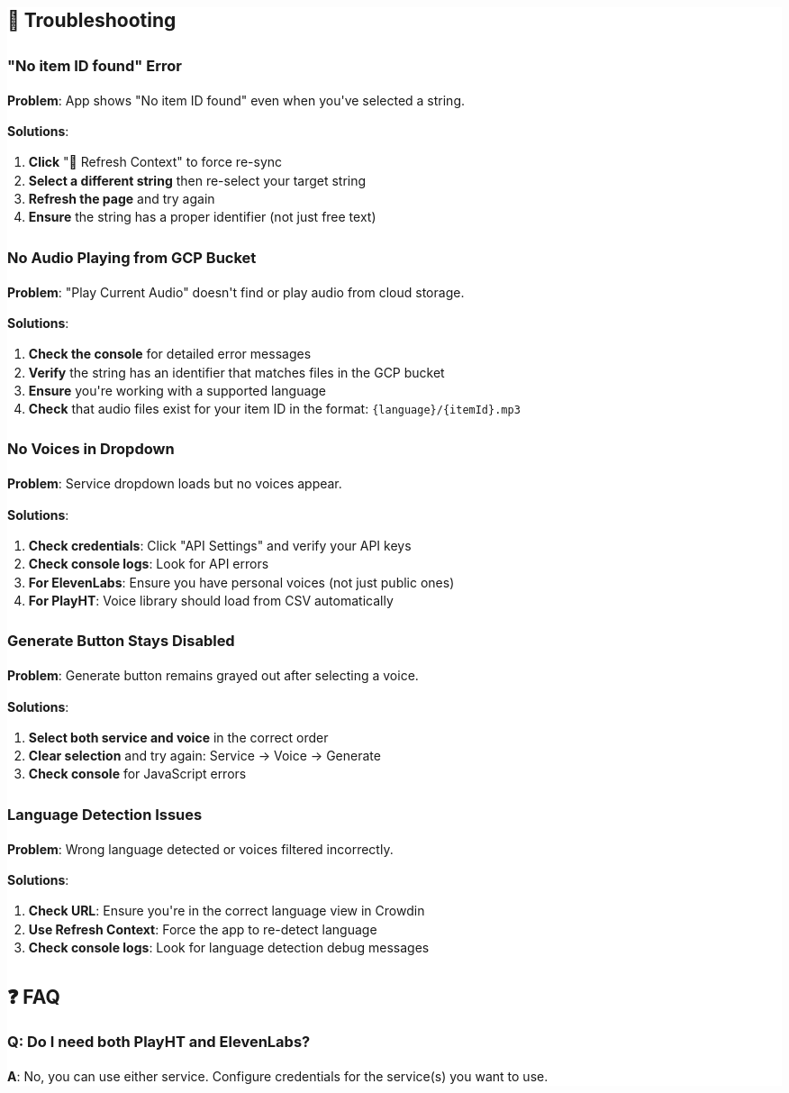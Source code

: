 ## 🔧 Troubleshooting

### "No item ID found" Error

**Problem**: App shows "No item ID found" even when you've selected a string.

**Solutions**:
1. **Click** "🔄 Refresh Context" to force re-sync
2. **Select a different string** then re-select your target string
3. **Refresh the page** and try again
4. **Ensure** the string has a proper identifier (not just free text)

### No Audio Playing from GCP Bucket

**Problem**: "Play Current Audio" doesn't find or play audio from cloud storage.

**Solutions**:
1. **Check the console** for detailed error messages
2. **Verify** the string has an identifier that matches files in the GCP bucket
3. **Ensure** you're working with a supported language
4. **Check** that audio files exist for your item ID in the format: `{language}/{itemId}.mp3`

### No Voices in Dropdown

**Problem**: Service dropdown loads but no voices appear.

**Solutions**:
1. **Check credentials**: Click "API Settings" and verify your API keys
2. **Check console logs**: Look for API errors
3. **For ElevenLabs**: Ensure you have personal voices (not just public ones)
4. **For PlayHT**: Voice library should load from CSV automatically

### Generate Button Stays Disabled

**Problem**: Generate button remains grayed out after selecting a voice.

**Solutions**:
1. **Select both service and voice** in the correct order
2. **Clear selection** and try again: Service → Voice → Generate
3. **Check console** for JavaScript errors

### Language Detection Issues

**Problem**: Wrong language detected or voices filtered incorrectly.

**Solutions**:
1. **Check URL**: Ensure you're in the correct language view in Crowdin
2. **Use Refresh Context**: Force the app to re-detect language
3. **Check console logs**: Look for language detection debug messages

## ❓ FAQ

### Q: Do I need both PlayHT and ElevenLabs?
**A**: No, you can use either service. Configure credentials for the service(s) you want to use.
